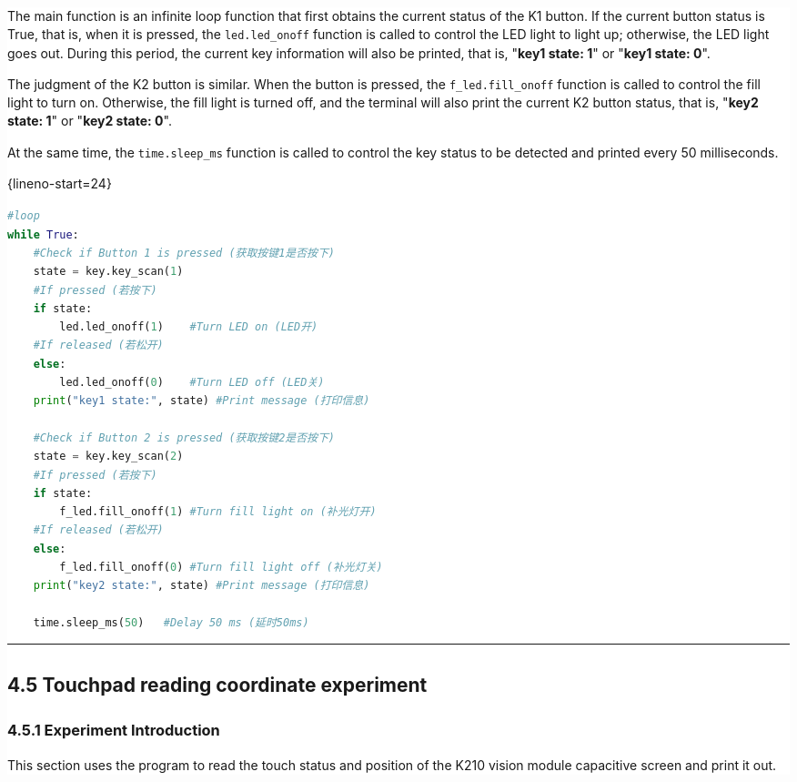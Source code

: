 The main function is an infinite loop function that first obtains the current status of the K1 button. If the current button status is True, that is, when it is pressed, the `led.led_onoff` function is called to control the LED light to light up; otherwise, the LED light goes out. During this period, the current key information will also be printed, that is, "**key1 state: 1**" or "**key1 state: 0**".

The judgment of the K2 button is similar. When the button is pressed, the `f_led.fill_onoff` function is called to control the fill light to turn on. Otherwise, the fill light is turned off, and the terminal will also print the current K2 button status, that is, "**key2 state: 1**" or "**key2 state: 0**".

At the same time, the `time.sleep_ms` function is called to control the key status to be detected and printed every 50 milliseconds.

{lineno-start=24}
```python
#loop
while True:
    #Check if Button 1 is pressed (获取按键1是否按下)
    state = key.key_scan(1)
    #If pressed (若按下)
    if state:
        led.led_onoff(1)    #Turn LED on (LED开)
    #If released (若松开)
    else:
        led.led_onoff(0)    #Turn LED off (LED关)
    print("key1 state:", state) #Print message (打印信息)

    #Check if Button 2 is pressed (获取按键2是否按下)
    state = key.key_scan(2)
    #If pressed (若按下)
    if state:
        f_led.fill_onoff(1) #Turn fill light on (补光灯开)
    #If released (若松开)
    else:
        f_led.fill_onoff(0) #Turn fill light off (补光灯关)
    print("key2 state:", state) #Print message (打印信息)

    time.sleep_ms(50)   #Delay 50 ms (延时50ms)
```

---

## 4.5 Touchpad reading coordinate experiment

### 4.5.1 Experiment Introduction

This section uses the program to read the touch status and position of the K210 vision module capacitive screen and print it out.
